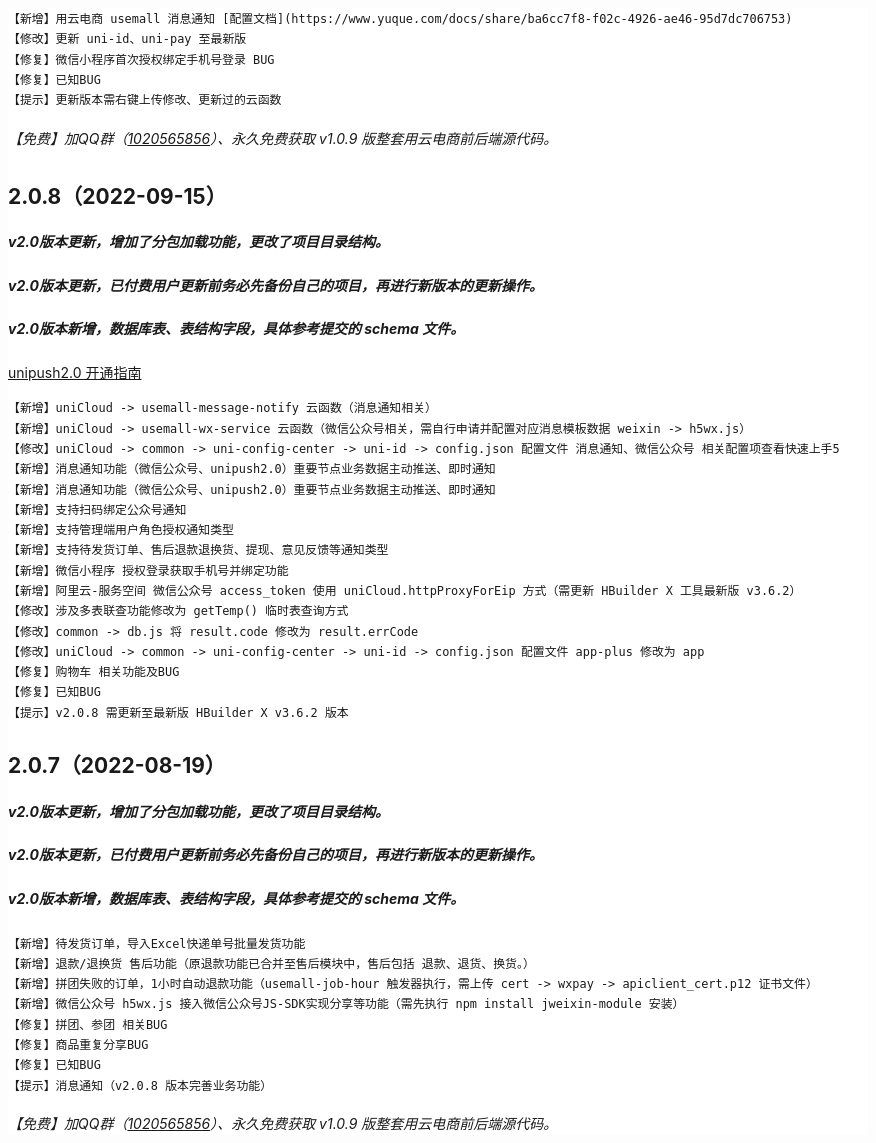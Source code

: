 	【新增】用云电商 usemall 消息通知 [配置文档](https://www.yuque.com/docs/share/ba6cc7f8-f02c-4926-ae46-95d7dc706753)  
	【修改】更新 uni-id、uni-pay 至最新版  
	【修复】微信小程序首次授权绑定手机号登录 BUG  
	【修复】已知BUG  
	【提示】更新版本需右键上传修改、更新过的云函数  

###### 【免费】加QQ群（[1020565856](https://qm.qq.com/cgi-bin/qm/qr?k=BNUlrZAQXPolwALtcBm_rMabq0bx3_n-&jump_from=usecloud)）、永久免费获取 v1.0.9 版整套用云电商前后端源代码。  

## 2.0.8（2022-09-15）
##### v2.0版本更新，增加了分包加载功能，更改了项目目录结构。  
##### v2.0版本更新，已付费用户更新前务必先备份自己的项目，再进行新版本的更新操作。  
##### v2.0版本新增，数据库表、表结构字段，具体参考提交的 schema 文件。  
##### 
[unipush2.0 开通指南](https://uniapp.dcloud.net.cn/unipush-v2.html)  

	【新增】uniCloud -> usemall-message-notify 云函数（消息通知相关）  
	【新增】uniCloud -> usemall-wx-service 云函数（微信公众号相关，需自行申请并配置对应消息模板数据 weixin -> h5wx.js）  
	【修改】uniCloud -> common -> uni-config-center -> uni-id -> config.json 配置文件 消息通知、微信公众号 相关配置项查看快速上手5  
	【新增】消息通知功能（微信公众号、unipush2.0）重要节点业务数据主动推送、即时通知  
	【新增】消息通知功能（微信公众号、unipush2.0）重要节点业务数据主动推送、即时通知  
	【新增】支持扫码绑定公众号通知  
	【新增】支持管理端用户角色授权通知类型  
	【新增】支持待发货订单、售后退款退换货、提现、意见反馈等通知类型  
	【新增】微信小程序 授权登录获取手机号并绑定功能  
	【新增】阿里云-服务空间 微信公众号 access_token 使用 uniCloud.httpProxyForEip 方式（需更新 HBuilder X 工具最新版 v3.6.2）  
	【修改】涉及多表联查功能修改为 getTemp() 临时表查询方式  
	【修改】common -> db.js 将 result.code 修改为 result.errCode  
	【修改】uniCloud -> common -> uni-config-center -> uni-id -> config.json 配置文件 app-plus 修改为 app  
	【修复】购物车 相关功能及BUG  
	【修复】已知BUG  
	【提示】v2.0.8 需更新至最新版 HBuilder X v3.6.2 版本  
	
## 2.0.7（2022-08-19）
##### v2.0版本更新，增加了分包加载功能，更改了项目目录结构。  
##### v2.0版本更新，已付费用户更新前务必先备份自己的项目，再进行新版本的更新操作。  
##### v2.0版本新增，数据库表、表结构字段，具体参考提交的 schema 文件。  

	【新增】待发货订单，导入Excel快递单号批量发货功能  
	【新增】退款/退换货 售后功能（原退款功能已合并至售后模块中，售后包括 退款、退货、换货。）  
	【新增】拼团失败的订单，1小时自动退款功能（usemall-job-hour 触发器执行，需上传 cert -> wxpay -> apiclient_cert.p12 证书文件）  
	【新增】微信公众号 h5wx.js 接入微信公众号JS-SDK实现分享等功能（需先执行 npm install jweixin-module 安装）  
	【修复】拼团、参团 相关BUG  
	【修复】商品重复分享BUG  
	【修复】已知BUG  
	【提示】消息通知（v2.0.8 版本完善业务功能）  
	
###### 【免费】加QQ群（[1020565856](https://qm.qq.com/cgi-bin/qm/qr?k=BNUlrZAQXPolwALtcBm_rMabq0bx3_n-&jump_from=usecloud)）、永久免费获取 v1.0.9 版整套用云电商前后端源代码。  
